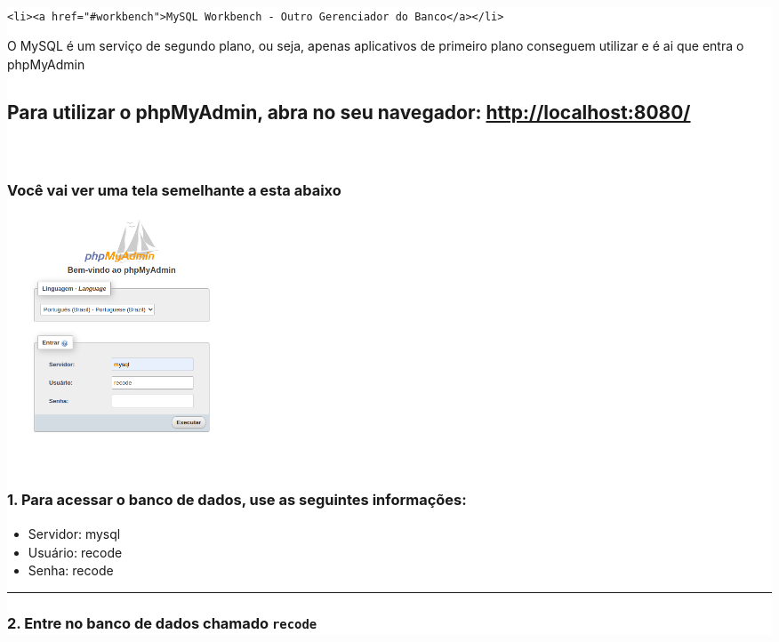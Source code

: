     <li><a href="#workbench">MySQL Workbench - Outro Gerenciador do Banco</a></li>
</ul>
<p>O MySQL é um serviço de segundo plano, ou seja, apenas aplicativos de primeiro plano conseguem utilizar e é ai que entra o phpMyAdmin</p>
<h2 id="phpmyadmin">Para utilizar o phpMyAdmin, abra no seu navegador: <a href="http://localhost:8080">http://localhost:8080/</a></h2>
<br>
<h3>Você vai ver uma tela semelhante a esta abaixo</h3>
<img src="imagens/login_banco.png" width="30%"/>

<h3>1. Para acessar o banco de dados, use as seguintes informações: </h3>
<ul>
    <li>Servidor: mysql</li>
    <li>Usuário: recode</li>
    <li>Senha: recode</li>
</ul>
<hr>
<h3>2. Entre no banco de dados chamado <b><code>recode</code></b></h3>